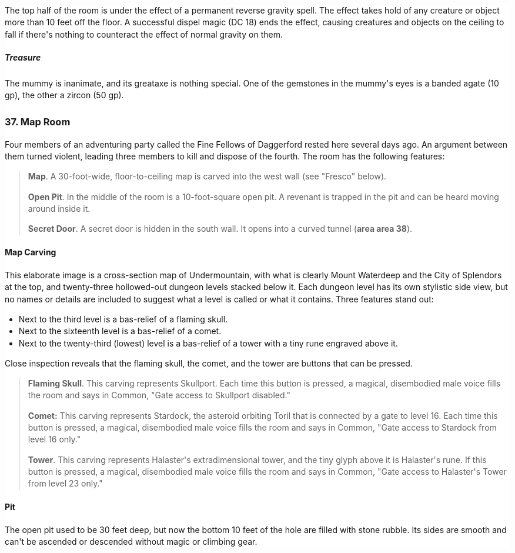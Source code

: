 The top half of the room is under the effect of a permanent <wc-fetch type="spell">reverse gravity</wc-fetch> spell. The effect takes hold of any creature or object more than 10 feet off the floor. A successful <wc-fetch type="spell">dispel magic</wc-fetch> (DC 18) ends the effect, causing creatures and objects on the ceiling to fall if there's nothing to counteract the effect of normal gravity on them.

##### Treasure

The mummy is inanimate, and its greataxe is nothing special. One of the gemstones in the mummy's eyes is a banded agate (10 gp), the other a zircon (50 gp).

### 37. Map Room

Four members of an adventuring party called the Fine Fellows of Daggerford rested here several days ago. An argument between them turned violent, leading three members to kill and dispose of the fourth. The room has the following features:

> **Map**. A 30-foot-wide, floor-to-ceiling map is carved into the west wall (see "Fresco" below).
> 
> **Open Pit**. In the middle of the room is a 10-foot-square open pit. A revenant is trapped in the pit and can be heard moving around inside it.
> 
> **Secret Door**. A secret door is hidden in the south wall. It opens into a curved tunnel (**area area 38**).

#### Map Carving

This elaborate image is a cross-section map of Undermountain, with what is clearly Mount Waterdeep and the City of Splendors at the top, and twenty-three hollowed-out dungeon levels stacked below it. Each dungeon level has its own stylistic side view, but no names or details are included to suggest what a level is called or what it contains. Three features stand out:

- Next to the third level is a bas-relief of a flaming skull.
- Next to the sixteenth level is a bas-relief of a comet.
- Next to the twenty-third (lowest) level is a bas-relief of a tower with a tiny rune engraved above it.

Close inspection reveals that the flaming skull, the comet, and the tower are buttons that can be pressed.

> **Flaming Skull**. This carving represents Skullport. Each time this button is pressed, a magical, disembodied male voice fills the room and says in Common, "Gate access to Skullport disabled."
> 
> **Comet:** This carving represents Stardock, the asteroid orbiting Toril that is connected by a gate to level 16. Each time this button is pressed, a magical, disembodied male voice fills the room and says in Common, "Gate access to Stardock from level 16 only."
> 
> **Tower**. This carving represents Halaster's extradimensional tower, and the tiny glyph above it is Halaster's rune. If this button is pressed, a magical, disembodied male voice fills the room and says in Common, "Gate access to Halaster's Tower from level 23 only."

#### Pit

The open pit used to be 30 feet deep, but now the bottom 10 feet of the hole are filled with stone rubble. Its sides are smooth and can't be ascended or descended without magic or climbing gear.
